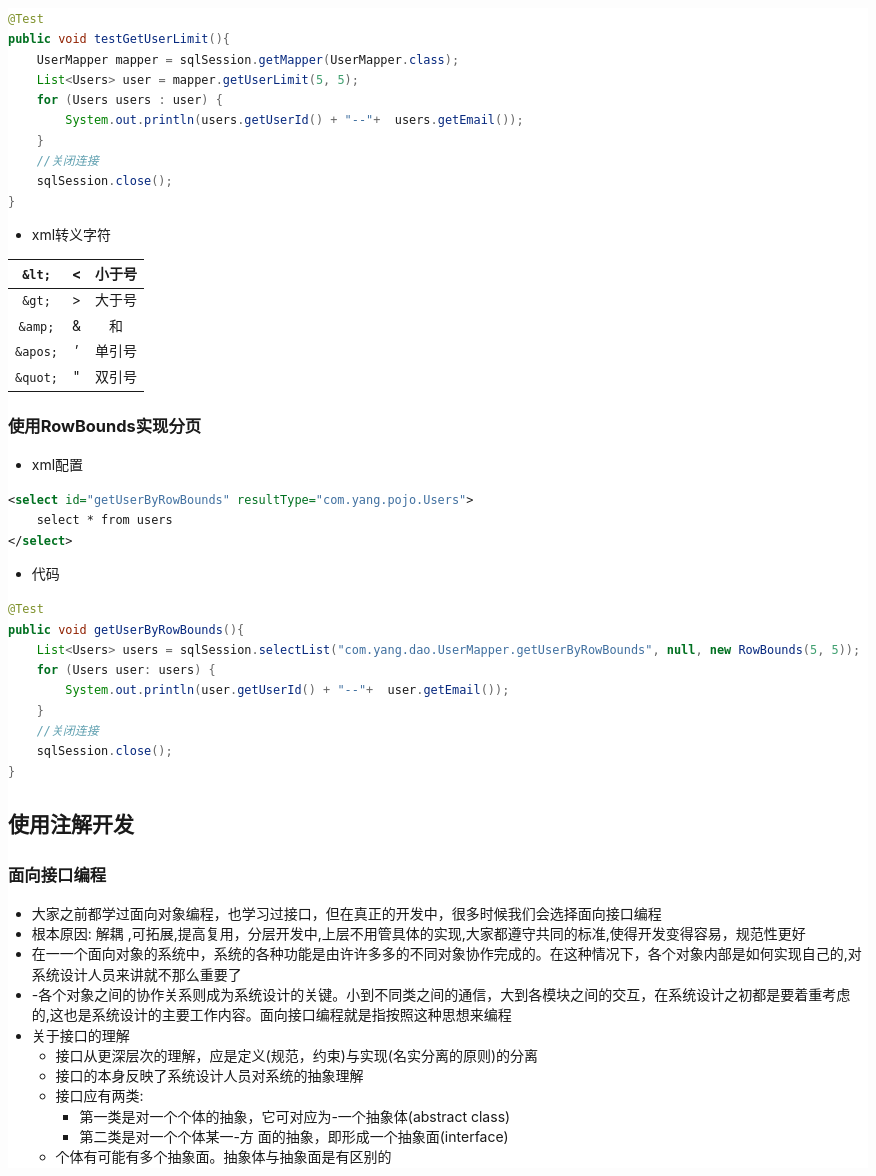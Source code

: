 ```java
@Test
public void testGetUserLimit(){
    UserMapper mapper = sqlSession.getMapper(UserMapper.class);
    List<Users> user = mapper.getUserLimit(5, 5);
    for (Users users : user) {
        System.out.println(users.getUserId() + "--"+  users.getEmail());
    }
    //关闭连接
    sqlSession.close();
}
```

* xml转义字符

|  `&lt;`  |  <   | 小于号 |
| :------: | :--: | :----: |
|  `&gt;`  |  >   | 大于号 |
| `&amp;`  |  &   |   和   |
| `&apos;` |  ’   | 单引号 |
| `&quot;` |  "   | 双引号 |

### 使用RowBounds实现分页

* xml配置

```xml
<select id="getUserByRowBounds" resultType="com.yang.pojo.Users">
    select * from users
</select>
```

* 代码

```java
@Test
public void getUserByRowBounds(){
    List<Users> users = sqlSession.selectList("com.yang.dao.UserMapper.getUserByRowBounds", null, new RowBounds(5, 5));
    for (Users user: users) {
        System.out.println(user.getUserId() + "--"+  user.getEmail());
    }
    //关闭连接
    sqlSession.close();
}
```

## 使用注解开发

### 面向接口编程

* 大家之前都学过面向对象编程，也学习过接口，但在真正的开发中，很多时候我们会选择面向接口编程
* 根本原因: 解耦 ,可拓展,提高复用，分层开发中,上层不用管具体的实现,大家都遵守共同的标准,使得开发变得容易，规范性更好
* 在一一个面向对象的系统中，系统的各种功能是由许许多多的不同对象协作完成的。在这种情况下，各个对象内部是如何实现自己的,对系统设计人员来讲就不那么重要了
* -各个对象之间的协作关系则成为系统设计的关键。小到不同类之间的通信，大到各模块之间的交互，在系统设计之初都是要着重考虑的,这也是系统设计的主要工作内容。面向接口编程就是指按照这种思想来编程
* 关于接口的理解
  * 接口从更深层次的理解，应是定义(规范，约束)与实现(名实分离的原则)的分离
  * 接口的本身反映了系统设计人员对系统的抽象理解
  * 接口应有两类:
    * 第一类是对一个个体的抽象，它可对应为-一个抽象体(abstract class)
    * 第二类是对一个个体某一-方 面的抽象，即形成一个抽象面(interface) 
  * 个体有可能有多个抽象面。抽象体与抽象面是有区别的
